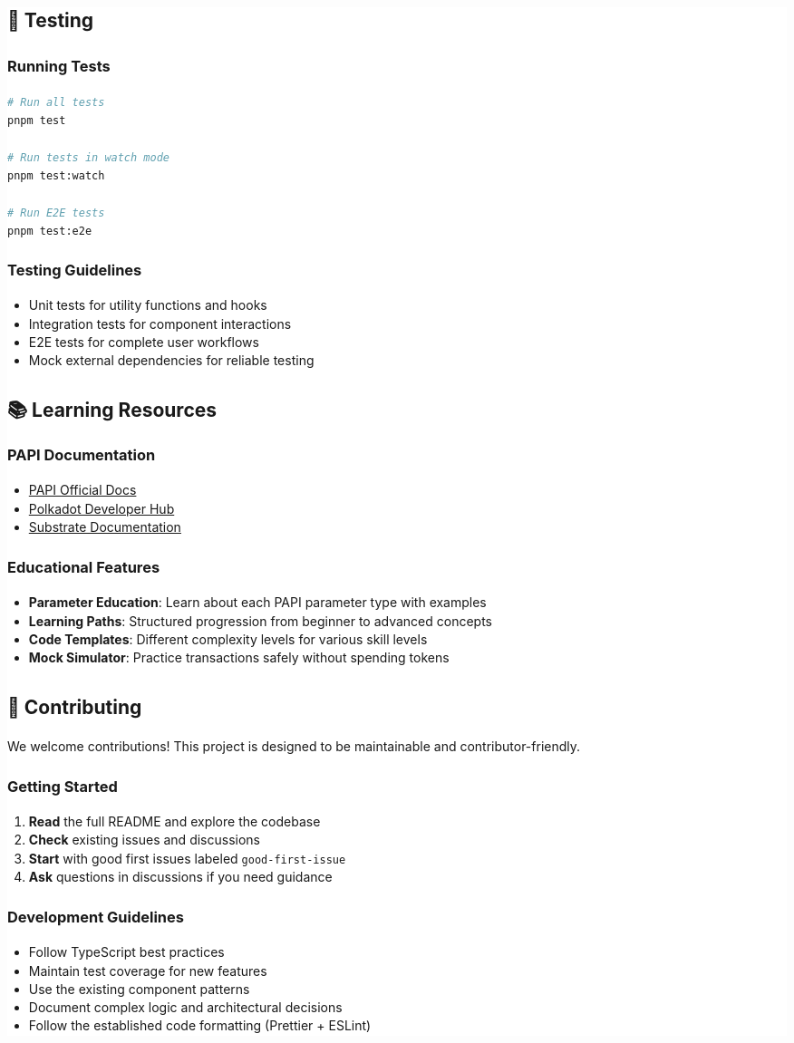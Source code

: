 ## 🧪 Testing

### Running Tests

```bash
# Run all tests
pnpm test

# Run tests in watch mode
pnpm test:watch

# Run E2E tests
pnpm test:e2e
```

### Testing Guidelines

- Unit tests for utility functions and hooks
- Integration tests for component interactions
- E2E tests for complete user workflows
- Mock external dependencies for reliable testing

## 📚 Learning Resources

### PAPI Documentation

- [PAPI Official Docs](https://papi.how/)
- [Polkadot Developer Hub](https://developers.polkadot.network/)
- [Substrate Documentation](https://docs.substrate.io/)

### Educational Features

- **Parameter Education**: Learn about each PAPI parameter type with examples
- **Learning Paths**: Structured progression from beginner to advanced concepts
- **Code Templates**: Different complexity levels for various skill levels
- **Mock Simulator**: Practice transactions safely without spending tokens

## 🤝 Contributing

We welcome contributions! This project is designed to be maintainable and contributor-friendly.

### Getting Started

1. **Read** the full README and explore the codebase
2. **Check** existing issues and discussions
3. **Start** with good first issues labeled `good-first-issue`
4. **Ask** questions in discussions if you need guidance

### Development Guidelines

- Follow TypeScript best practices
- Maintain test coverage for new features
- Use the existing component patterns
- Document complex logic and architectural decisions
- Follow the established code formatting (Prettier + ESLint)
